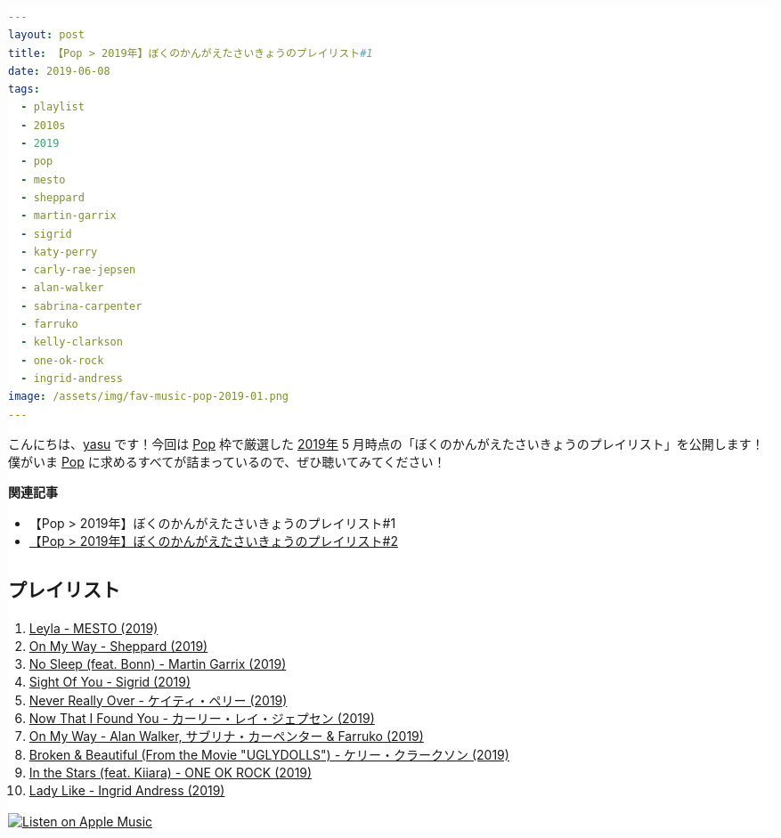 ```yaml
---
layout: post
title: 【Pop > 2019年】ぼくのかんがえたさいきょうのプレイリスト#1
date: 2019-06-08
tags:
  - playlist
  - 2010s
  - 2019
  - pop
  - mesto
  - sheppard
  - martin-garrix
  - sigrid
  - katy-perry
  - carly-rae-jepsen
  - alan-walker
  - sabrina-carpenter
  - farruko
  - kelly-clarkson
  - one-ok-rock
  - ingrid-andress
image: /assets/img/fav-music-pop-2019-01.png
---
```

こんにちは、[yasu](/author.html) です！今回は [Pop](/tags/pop/) 枠で厳選した [2019年](/tags/2019/) 5 月時点の「ぼくのかんがえたさいきょうのプレイリスト」を公開します！僕がいま [Pop](/tags/pop/) に求めるすべてが詰まっているので、ぜひ聴いてみてください！

**関連記事**

- 【Pop > 2019年】ぼくのかんがえたさいきょうのプレイリスト#1
- [【Pop > 2019年】ぼくのかんがえたさいきょうのプレイリスト#2](/pop-2019-02.html)

<a id="playlist"></a>
## <i class="fas fa-list-ol"></i> プレイリスト

1. [Leyla - MESTO (2019)](#track-01)
1. [On My Way - Sheppard (2019)](#track-02)
1. [No Sleep (feat. Bonn) - Martin Garrix (2019)](#track-03)
1. [Sight Of You - Sigrid (2019)](#track-04)
1. [Never Really Over - ケイティ・ペリー (2019)](#track-05)
1. [Now That I Found You - カーリー・レイ・ジェプセン (2019)](#track-06)
1. [On My Way - Alan Walker, サブリナ・カーペンター & Farruko (2019)](#track-07)
1. [Broken & Beautiful (From the Movie "UGLYDOLLS") - ケリー・クラークソン (2019)](#track-08)
1. [In the Stars (feat. Kiiara) - ONE OK ROCK (2019)](#track-09)
1. [Lady Like - Ingrid Andress (2019)](#track-10)

<a href="https://music.apple.com/jp/playlist/favmusic-pop-2019-1/pl.u-06oxpqaFYp5JPjX?app=music&at=1000l32DE" target="_blank">
  <img src="/assets/img/apple-music-badge.svg" alt="Listen on Apple Music">
</a>
